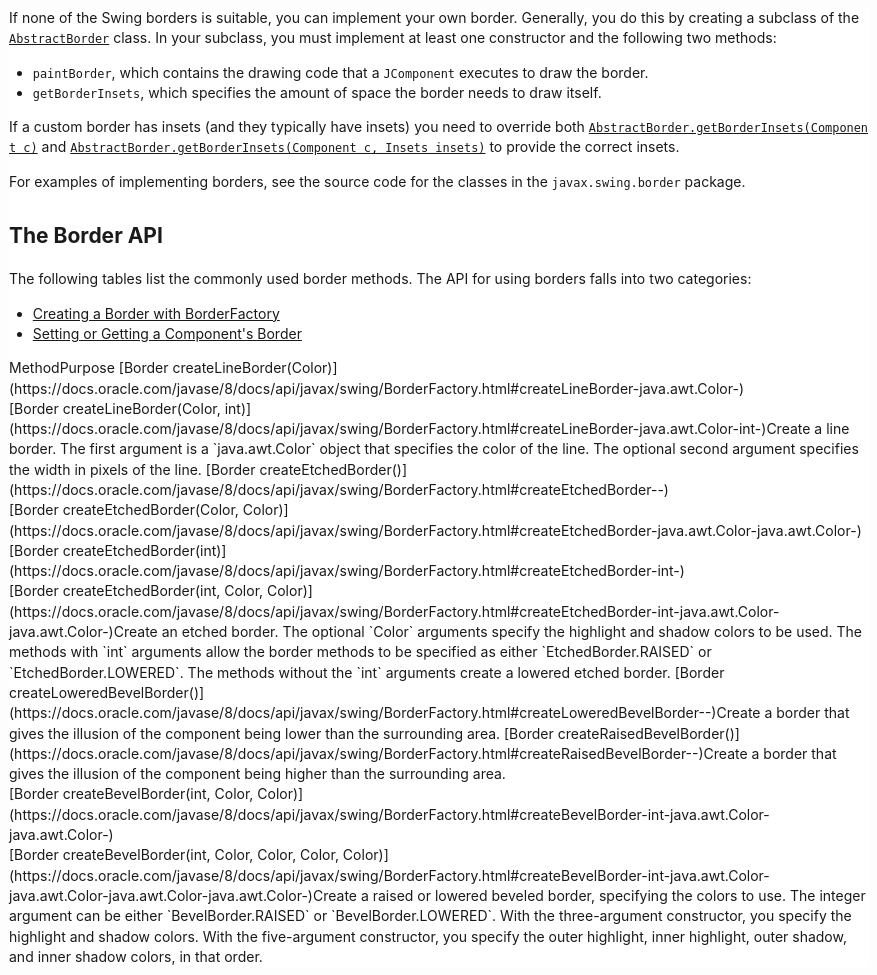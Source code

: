 If none of the Swing borders is suitable, you can implement your own border. Generally, you do this by creating a subclass of the 
[`AbstractBorder`](https://docs.oracle.com/javase/8/docs/api/javax/swing/border/AbstractBorder.html) class. In your subclass, you must implement at least one constructor and the following two methods:

- `paintBorder`, which contains the drawing code that a `JComponent` executes to draw the border.
- `getBorderInsets`, which specifies the amount of space the border needs to draw itself.

If a custom border has insets (and they typically have insets) you need to override both 
[`AbstractBorder.getBorderInsets(Component c)`](https://docs.oracle.com/javase/8/docs/api/javax/swing/border/AbstractBorder.html#getBorderInsets-java.awt.Component-) and 
[`AbstractBorder.getBorderInsets(Component c, Insets insets)`](https://docs.oracle.com/javase/8/docs/api/javax/swing/border/AbstractBorder.html#getBorderInsets-java.awt.Component-java.awt.Insets-) to provide the correct insets.

For examples of implementing borders, see the source code for the classes in the `javax.swing.border` package.

## <a name="api" id="api">The Border API</a>

The following tables list the commonly used border methods. The API for using borders falls into two categories:

- [Creating a Border with BorderFactory](#createapi)
- [Setting or Getting a Component's Border](#setgetapi)
<th id="h1" align="left">Method</th><th id="h2" align="left">Purpose</th>
<td headers="h1">[Border createLineBorder(Color)](https://docs.oracle.com/javase/8/docs/api/javax/swing/BorderFactory.html#createLineBorder-java.awt.Color-)<br />[Border createLineBorder(Color, int)](https://docs.oracle.com/javase/8/docs/api/javax/swing/BorderFactory.html#createLineBorder-java.awt.Color-int-)</td><td headers="h2">Create a line border. The first argument is a `java.awt.Color` object that specifies the color of the line. The optional second argument specifies the width in pixels of the line.</td>
<td headers="h1">[Border createEtchedBorder()](https://docs.oracle.com/javase/8/docs/api/javax/swing/BorderFactory.html#createEtchedBorder--)<br />[Border createEtchedBorder(Color, Color)](https://docs.oracle.com/javase/8/docs/api/javax/swing/BorderFactory.html#createEtchedBorder-java.awt.Color-java.awt.Color-)<br />[Border createEtchedBorder(int)](https://docs.oracle.com/javase/8/docs/api/javax/swing/BorderFactory.html#createEtchedBorder-int-)<br />[Border createEtchedBorder(int, Color, Color)](https://docs.oracle.com/javase/8/docs/api/javax/swing/BorderFactory.html#createEtchedBorder-int-java.awt.Color-java.awt.Color-)</td><td headers="h2">Create an etched border. The optional `Color` arguments specify the highlight and shadow colors to be used. The methods with `int` arguments allow the border methods to be specified as either `EtchedBorder.RAISED` or `EtchedBorder.LOWERED`. The methods without the `int` arguments create a lowered etched border.</td>
<td headers="h1">[Border createLoweredBevelBorder()](https://docs.oracle.com/javase/8/docs/api/javax/swing/BorderFactory.html#createLoweredBevelBorder--)</td><td headers="h2">Create a border that gives the illusion of the component being lower than the surrounding area.</td>
<td headers="h1">[Border createRaisedBevelBorder()](https://docs.oracle.com/javase/8/docs/api/javax/swing/BorderFactory.html#createRaisedBevelBorder--)</td><td headers="h2">Create a border that gives the illusion of the component being higher than the surrounding area.</td>
<td headers="h1"><br />[Border createBevelBorder(int, Color, Color)](https://docs.oracle.com/javase/8/docs/api/javax/swing/BorderFactory.html#createBevelBorder-int-java.awt.Color-java.awt.Color-)<br />[Border createBevelBorder(int, Color, Color, Color, Color)](https://docs.oracle.com/javase/8/docs/api/javax/swing/BorderFactory.html#createBevelBorder-int-java.awt.Color-java.awt.Color-java.awt.Color-java.awt.Color-)</td><td headers="h2">Create a raised or lowered beveled border, specifying the colors to use. The integer argument can be either `BevelBorder.RAISED` or `BevelBorder.LOWERED`. With the three-argument constructor, you specify the highlight and shadow colors. With the five-argument constructor, you specify the outer highlight, inner highlight, outer shadow, and inner shadow colors, in that order.</td>